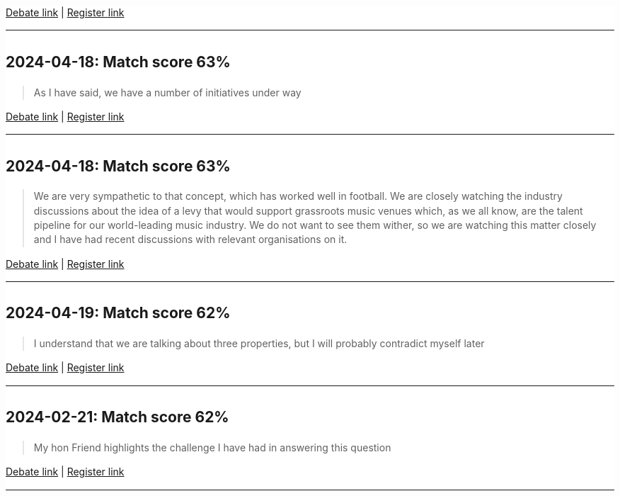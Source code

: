[Debate link](https://www.theyworkforyou.com/debates/?id=2024-02-22c.821.1) | [Register link](https://www.theyworkforyou.com/mp/25652/register)


---



## 2024-04-18: Match score 63%

>As I have said, we have a number of initiatives under way

[Debate link](https://www.theyworkforyou.com/debates/?id=2024-04-18a.434.6) | [Register link](https://www.theyworkforyou.com/mp/25652/register)


---



## 2024-04-18: Match score 63%

>We are very sympathetic to that concept, which has worked well in football. We are closely watching the industry discussions about the idea of a levy that would support grassroots music venues which, as we all know, are the talent pipeline for our world-leading music industry. We do not want to see them wither, so we are watching this matter closely and I have had recent discussions with relevant organisations on it.

[Debate link](https://www.theyworkforyou.com/debates/?id=2024-04-18a.434.4) | [Register link](https://www.theyworkforyou.com/mp/25652/register)


---



## 2024-04-19: Match score 62%

>I understand that we are talking about three properties, but I will probably contradict myself later

[Debate link](https://www.theyworkforyou.com/debates/?id=2024-04-19b.602.1) | [Register link](https://www.theyworkforyou.com/mp/25652/register)


---



## 2024-02-21: Match score 62%

>My hon Friend highlights the challenge I have had in answering this question

[Debate link](https://www.theyworkforyou.com/debates/?id=2024-02-21c.696.1) | [Register link](https://www.theyworkforyou.com/mp/25652/register)


---

